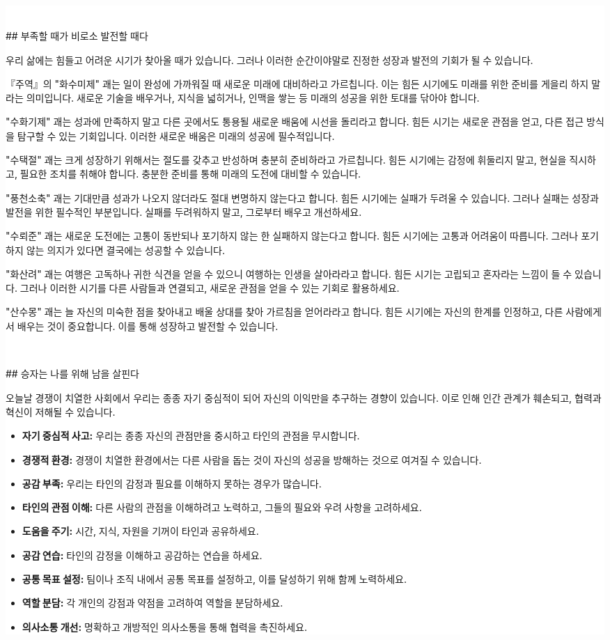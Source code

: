 <p>&nbsp;</p>
## 부족할 때가 비로소 발전할 때다



우리 삶에는 힘들고 어려운 시기가 찾아올 때가 있습니다. 그러나 이러한 순간이야말로 진정한 성장과 발전의 기회가 될 수 있습니다.



『주역』의 "화수미제" 괘는 일이 완성에 가까워질 때 새로운 미래에 대비하라고 가르칩니다. 이는 힘든 시기에도 미래를 위한 준비를 게을리 하지 말라는 의미입니다. 새로운 기술을 배우거나, 지식을 넓히거나, 인맥을 쌓는 등 미래의 성공을 위한 토대를 닦아야 합니다.



"수화기제" 괘는 성과에 만족하지 말고 다른 곳에서도 통용될 새로운 배움에 시선을 돌리라고 합니다. 힘든 시기는 새로운 관점을 얻고, 다른 접근 방식을 탐구할 수 있는 기회입니다. 이러한 새로운 배움은 미래의 성공에 필수적입니다.



"수택절" 괘는 크게 성장하기 위해서는 절도를 갖추고 반성하며 충분히 준비하라고 가르칩니다. 힘든 시기에는 감정에 휘둘리지 말고, 현실을 직시하고, 필요한 조치를 취해야 합니다. 충분한 준비를 통해 미래의 도전에 대비할 수 있습니다.



"풍천소축" 괘는 기대만큼 성과가 나오지 않더라도 절대 변명하지 않는다고 합니다. 힘든 시기에는 실패가 두려울 수 있습니다. 그러나 실패는 성장과 발전을 위한 필수적인 부분입니다. 실패를 두려워하지 말고, 그로부터 배우고 개선하세요.



"수뢰준" 괘는 새로운 도전에는 고통이 동반되나 포기하지 않는 한 실패하지 않는다고 합니다. 힘든 시기에는 고통과 어려움이 따릅니다. 그러나 포기하지 않는 의지가 있다면 결국에는 성공할 수 있습니다.



"화산려" 괘는 여행은 고독하나 귀한 식견을 얻을 수 있으니 여행하는 인생을 살아라라고 합니다. 힘든 시기는 고립되고 혼자라는 느낌이 들 수 있습니다. 그러나 이러한 시기를 다른 사람들과 연결되고, 새로운 관점을 얻을 수 있는 기회로 활용하세요.



"산수몽" 괘는 늘 자신의 미숙한 점을 찾아내고 배울 상대를 찾아 가르침을 얻어라라고 합니다. 힘든 시기에는 자신의 한계를 인정하고, 다른 사람에게서 배우는 것이 중요합니다. 이를 통해 성장하고 발전할 수 있습니다.

<p>&nbsp;</p>
## 승자는 나를 위해 남을 살핀다



오늘날 경쟁이 치열한 사회에서 우리는 종종 자기 중심적이 되어 자신의 이익만을 추구하는 경향이 있습니다. 이로 인해 인간 관계가 훼손되고, 협력과 혁신이 저해될 수 있습니다.



* **자기 중심적 사고:** 우리는 종종 자신의 관점만을 중시하고 타인의 관점을 무시합니다.
* **경쟁적 환경:** 경쟁이 치열한 환경에서는 다른 사람을 돕는 것이 자신의 성공을 방해하는 것으로 여겨질 수 있습니다.
* **공감 부족:** 우리는 타인의 감정과 필요를 이해하지 못하는 경우가 많습니다.





* **타인의 관점 이해:** 다른 사람의 관점을 이해하려고 노력하고, 그들의 필요와 우려 사항을 고려하세요.
* **도움을 주기:** 시간, 지식, 자원을 기꺼이 타인과 공유하세요.
* **공감 연습:** 타인의 감정을 이해하고 공감하는 연습을 하세요.



* **공통 목표 설정:** 팀이나 조직 내에서 공통 목표를 설정하고, 이를 달성하기 위해 함께 노력하세요.
* **역할 분담:** 각 개인의 강점과 약점을 고려하여 역할을 분담하세요.
* **의사소통 개선:** 명확하고 개방적인 의사소통을 통해 협력을 촉진하세요.
